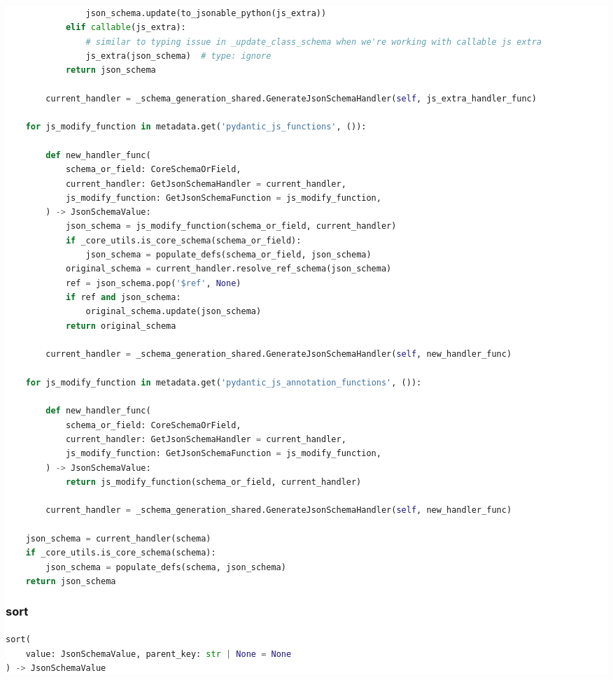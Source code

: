 ```python
                json_schema.update(to_jsonable_python(js_extra))
            elif callable(js_extra):
                # similar to typing issue in _update_class_schema when we're working with callable js extra
                js_extra(json_schema)  # type: ignore
            return json_schema

        current_handler = _schema_generation_shared.GenerateJsonSchemaHandler(self, js_extra_handler_func)

    for js_modify_function in metadata.get('pydantic_js_functions', ()):

        def new_handler_func(
            schema_or_field: CoreSchemaOrField,
            current_handler: GetJsonSchemaHandler = current_handler,
            js_modify_function: GetJsonSchemaFunction = js_modify_function,
        ) -> JsonSchemaValue:
            json_schema = js_modify_function(schema_or_field, current_handler)
            if _core_utils.is_core_schema(schema_or_field):
                json_schema = populate_defs(schema_or_field, json_schema)
            original_schema = current_handler.resolve_ref_schema(json_schema)
            ref = json_schema.pop('$ref', None)
            if ref and json_schema:
                original_schema.update(json_schema)
            return original_schema

        current_handler = _schema_generation_shared.GenerateJsonSchemaHandler(self, new_handler_func)

    for js_modify_function in metadata.get('pydantic_js_annotation_functions', ()):

        def new_handler_func(
            schema_or_field: CoreSchemaOrField,
            current_handler: GetJsonSchemaHandler = current_handler,
            js_modify_function: GetJsonSchemaFunction = js_modify_function,
        ) -> JsonSchemaValue:
            return js_modify_function(schema_or_field, current_handler)

        current_handler = _schema_generation_shared.GenerateJsonSchemaHandler(self, new_handler_func)

    json_schema = current_handler(schema)
    if _core_utils.is_core_schema(schema):
        json_schema = populate_defs(schema, json_schema)
    return json_schema

```

### sort

```python
sort(
    value: JsonSchemaValue, parent_key: str | None = None
) -> JsonSchemaValue

```
